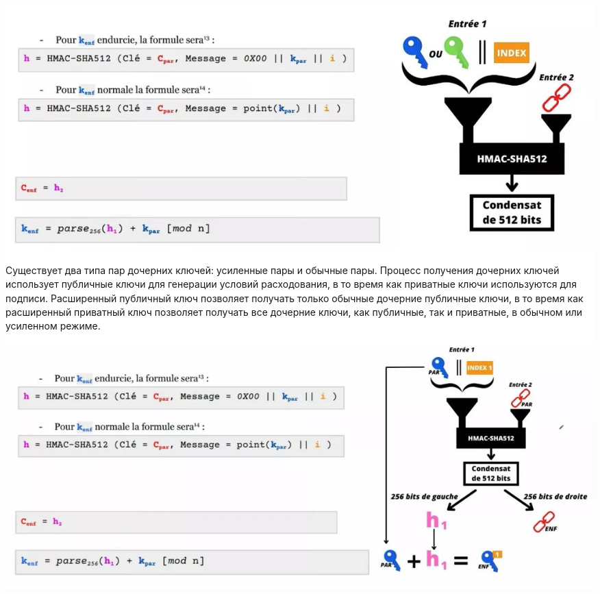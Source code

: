 ![image](assets/image/section4/10.webp)

Существует два типа пар дочерних ключей: усиленные пары и обычные пары. Процесс получения дочерних ключей использует публичные ключи для генерации условий расходования, в то время как приватные ключи используются для подписи. Расширенный публичный ключ позволяет получать только обычные дочерние публичные ключи, в то время как расширенный приватный ключ позволяет получать все дочерние ключи, как публичные, так и приватные, в обычном или усиленном режиме.

![image](assets/image/section4/11.webp)